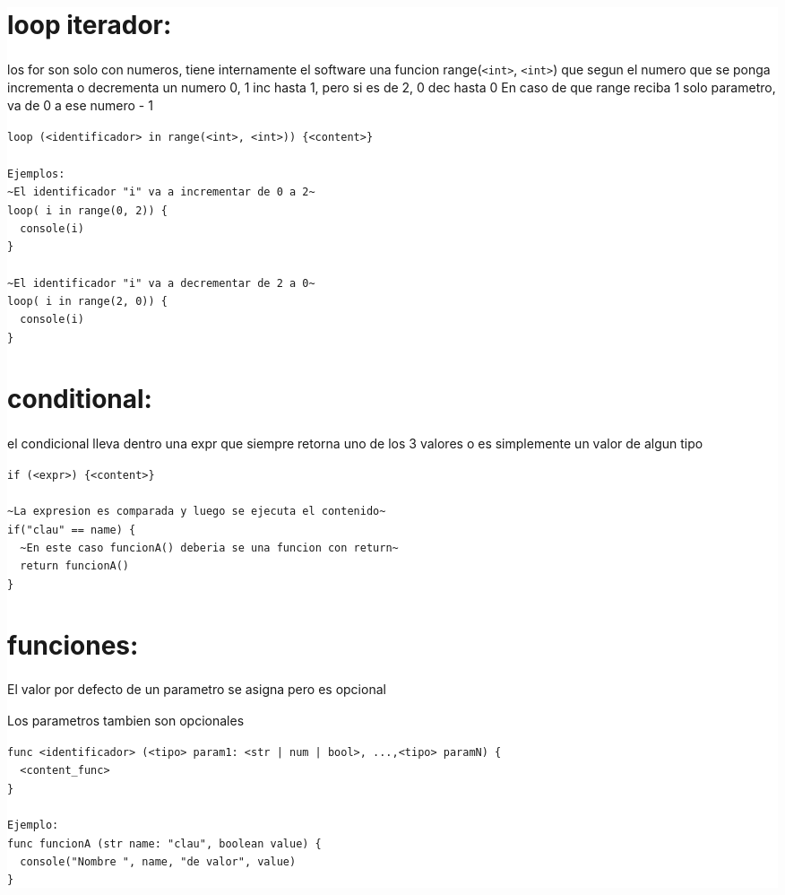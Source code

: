 # loop iterador:

los for son solo con numeros, tiene internamente el software una funcion range(`<int>`, `<int>`) que segun el numero que se ponga incrementa o decrementa un numero 0, 1 inc hasta 1, pero si es de 2, 0 dec hasta 0
En caso de que range reciba 1 solo parametro, va de 0 a ese numero - 1
```
loop (<identificador> in range(<int>, <int>)) {<content>}

Ejemplos:
~El identificador "i" va a incrementar de 0 a 2~
loop( i in range(0, 2)) {
  console(i)
}

~El identificador "i" va a decrementar de 2 a 0~
loop( i in range(2, 0)) {
  console(i)
}
```

# conditional:

el condicional lleva dentro una expr que siempre retorna uno de los 3 valores o es simplemente un valor de algun tipo

```
if (<expr>) {<content>}

~La expresion es comparada y luego se ejecuta el contenido~
if("clau" == name) {
  ~En este caso funcionA() deberia se una funcion con return~
  return funcionA()
}

```

# funciones:

El valor por defecto de un parametro se asigna pero es opcional

Los parametros tambien son opcionales

```
func <identificador> (<tipo> param1: <str | num | bool>, ...,<tipo> paramN) {
  <content_func>
}

Ejemplo:
func funcionA (str name: "clau", boolean value) {
  console("Nombre ", name, "de valor", value)
}
```
